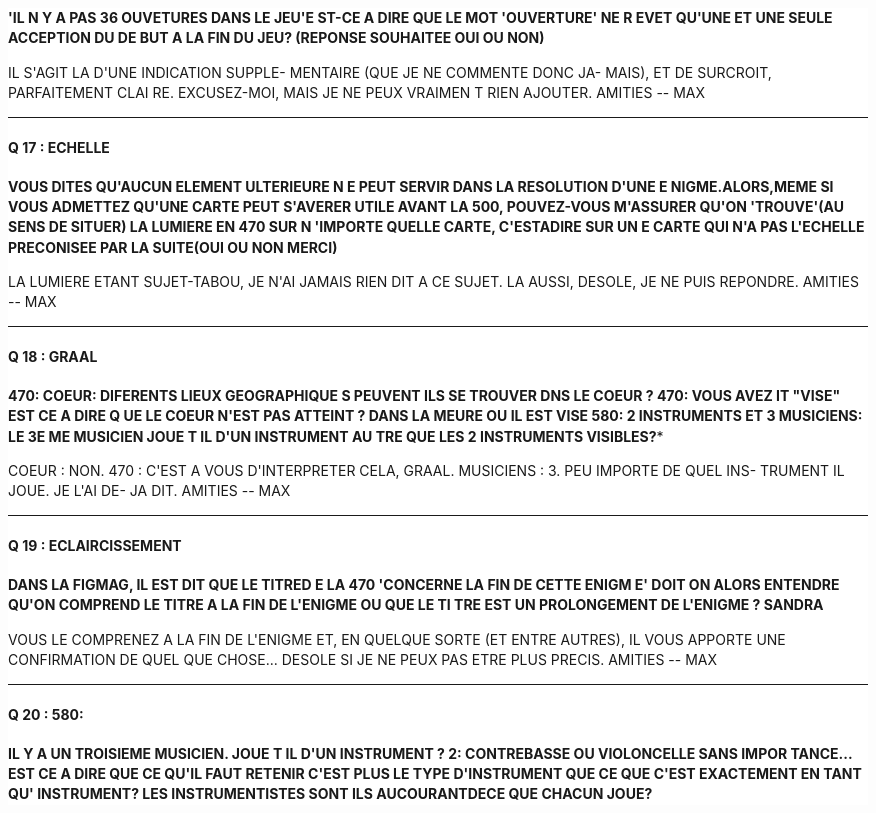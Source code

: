 **'IL N Y A PAS 36 OUVETURES DANS LE JEU'E ST-CE A DIRE
QUE LE MOT 'OUVERTURE' NE R EVET QU'UNE ET UNE SEULE ACCEPTION DU DE BUT
 A LA FIN DU JEU? (REPONSE SOUHAITEE OUI OU NON)**

IL S'AGIT LA D'UNE INDICATION SUPPLE- MENTAIRE (QUE JE
 NE COMMENTE DONC JA- MAIS), ET DE SURCROIT, PARFAITEMENT CLAI RE.
EXCUSEZ-MOI, MAIS JE NE PEUX VRAIMEN T RIEN AJOUTER. AMITIES -- MAX

---

#### Q 17 : ECHELLE

**VOUS DITES QU'AUCUN ELEMENT ULTERIEURE N E PEUT SERVIR
 DANS LA RESOLUTION D'UNE E NIGME.ALORS,MEME SI VOUS ADMETTEZ QU'UNE
CARTE PEUT S'AVERER UTILE AVANT LA 500,  POUVEZ-VOUS M'ASSURER QU'ON
'TROUVE'(AU  SENS DE SITUER) LA LUMIERE EN 470 SUR N 'IMPORTE QUELLE
CARTE, C'ESTADIRE SUR UN E CARTE QUI N'A PAS L'ECHELLE PRECONISEE PAR LA
 SUITE(OUI OU NON MERCI)**

LA LUMIERE ETANT SUJET-TABOU, JE N'AI  JAMAIS RIEN DIT A CE SUJET. LA AUSSI, DESOLE, JE NE PUIS REPONDRE. AMITIES -- MAX

---

#### Q 18 : GRAAL

**470: COEUR: DIFERENTS LIEUX GEOGRAPHIQUE S PEUVENT ILS
 SE TROUVER DNS LE COEUR ? 470: VOUS AVEZ IT "VISE" EST CE A DIRE Q UE
LE COEUR N'EST PAS ATTEINT ? DANS LA  MEURE OU IL EST VISE 580: 2
INSTRUMENTS ET 3 MUSICIENS: LE 3E ME MUSICIEN JOUE T IL D'UN INSTRUMENT
AU TRE QUE LES 2 INSTRUMENTS VISIBLES?***

COEUR : NON. 470 : C'EST A VOUS D'INTERPRETER CELA,
    GRAAL. MUSICIENS : 3. PEU IMPORTE DE QUEL INS-              TRUMENT
IL JOUE. JE L'AI DE-             JA DIT. AMITIES -- MAX

---

#### Q 19 : ECLAIRCISSEMENT

**DANS LA FIGMAG, IL EST DIT QUE LE TITRED E LA 470
'CONCERNE LA FIN DE CETTE ENIGM E'  DOIT ON ALORS ENTENDRE QU'ON
COMPREND LE  TITRE A LA FIN DE L'ENIGME OU QUE LE TI TRE EST UN
PROLONGEMENT DE L'ENIGME ?                   SANDRA**

VOUS LE COMPRENEZ A LA FIN DE L'ENIGME ET, EN QUELQUE
SORTE (ET ENTRE AUTRES), IL VOUS APPORTE UNE CONFIRMATION DE QUEL QUE
CHOSE... DESOLE SI JE NE PEUX PAS ETRE PLUS PRECIS. AMITIES -- MAX

---

#### Q 20 : 580:

**IL Y A UN TROISIEME MUSICIEN. JOUE T IL D'UN
INSTRUMENT ? 2: CONTREBASSE OU VIOLONCELLE SANS IMPOR TANCE... EST CE A
DIRE QUE CE QU'IL FAUT  RETENIR C'EST PLUS LE TYPE D'INSTRUMENT  QUE CE
QUE C'EST EXACTEMENT EN TANT QU' INSTRUMENT? LES INSTRUMENTISTES SONT
ILS AUCOURANTDECE QUE CHACUN JOUE?**
